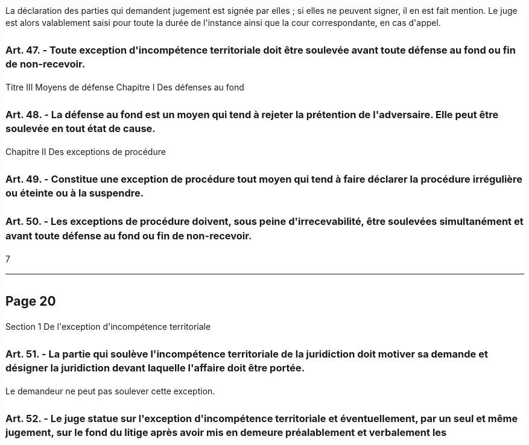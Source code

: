  La déclaration des parties qui demandent jugement est signée par elles ; si elles ne peuvent signer, 
 il en est fait mention. 
 Le juge est alors valablement saisi pour toute la durée de l'instance ainsi que la cour 
 correspondante, en cas d'appel.

### Art. 47. - Toute exception d'incompétence territoriale doit être soulevée avant toute défense au fond ou fin de non-recevoir.

 Titre III 
 Moyens de défense 
 Chapitre I 
 Des défenses au fond

### Art. 48. - La défense au fond est un moyen qui tend à rejeter la prétention de l'adversaire. Elle peut être soulevée en tout état de cause.

 Chapitre II 
 Des exceptions de procédure

### Art. 49. - Constitue une exception de procédure tout moyen qui tend à faire déclarer la procédure irrégulière ou éteinte ou à la suspendre.

### Art. 50. - Les exceptions de procédure doivent, sous peine d'irrecevabilité, être soulevées simultanément et avant toute défense au fond ou fin de non-recevoir.

 7



---



## Page 20


Section 1 De l'exception d'incompétence territoriale

### Art. 51. - La partie qui soulève l'incompétence territoriale de la juridiction doit motiver sa demande et désigner la juridiction devant laquelle l'affaire doit être portée.

 Le demandeur ne peut pas soulever cette exception.

### Art. 52. - Le juge statue sur l'exception d'incompétence territoriale et éventuellement, par un seul et même jugement, sur le fond du litige après avoir mis en demeure préalablement et verbalement les
